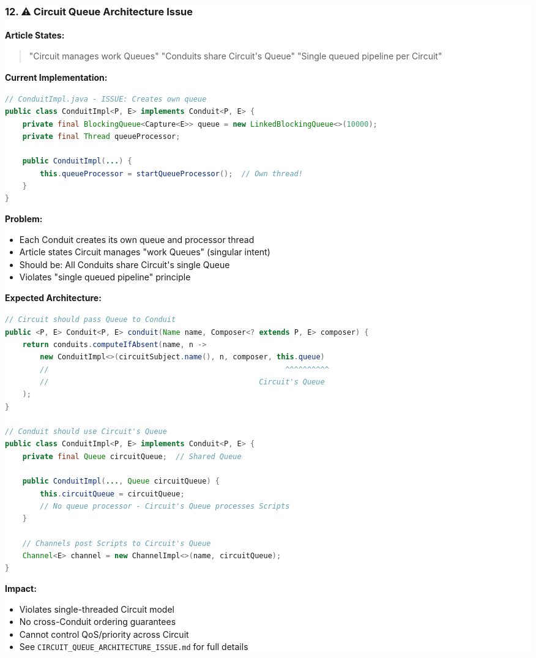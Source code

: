 ### 12. ⚠️ **Circuit Queue Architecture Issue**

**Article States:**
> "Circuit manages work Queues"
> "Conduits share Circuit's Queue"
> "Single queued pipeline per Circuit"

**Current Implementation:**

```java
// ConduitImpl.java - ISSUE: Creates own queue
public class ConduitImpl<P, E> implements Conduit<P, E> {
    private final BlockingQueue<Capture<E>> queue = new LinkedBlockingQueue<>(10000);
    private final Thread queueProcessor;

    public ConduitImpl(...) {
        this.queueProcessor = startQueueProcessor();  // Own thread!
    }
}
```

**Problem:**
- Each Conduit creates its own queue and processor thread
- Article states Circuit manages "work Queues" (singular intent)
- Should be: All Conduits share Circuit's single Queue
- Violates "single queued pipeline" principle

**Expected Architecture:**

```java
// Circuit should pass Queue to Conduit
public <P, E> Conduit<P, E> conduit(Name name, Composer<? extends P, E> composer) {
    return conduits.computeIfAbsent(name, n ->
        new ConduitImpl<>(circuitSubject.name(), n, composer, this.queue)
        //                                                      ^^^^^^^^^^
        //                                                Circuit's Queue
    );
}

// Conduit should use Circuit's Queue
public class ConduitImpl<P, E> implements Conduit<P, E> {
    private final Queue circuitQueue;  // Shared Queue

    public ConduitImpl(..., Queue circuitQueue) {
        this.circuitQueue = circuitQueue;
        // No queue processor - Circuit's Queue processes Scripts
    }

    // Channels post Scripts to Circuit's Queue
    Channel<E> channel = new ChannelImpl<>(name, circuitQueue);
}
```

**Impact:**
- Violates single-threaded Circuit model
- No cross-Conduit ordering guarantees
- Cannot control QoS/priority across Circuit
- See `CIRCUIT_QUEUE_ARCHITECTURE_ISSUE.md` for full details
